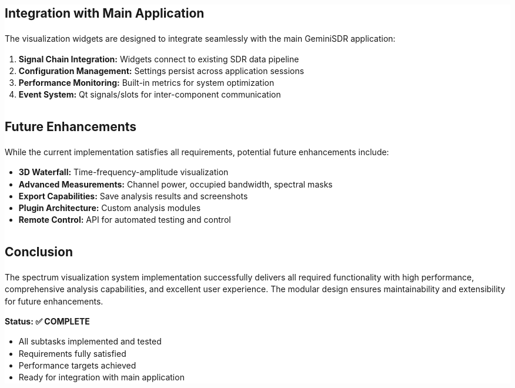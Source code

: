 ## Integration with Main Application

The visualization widgets are designed to integrate seamlessly with the main GeminiSDR application:

1. **Signal Chain Integration:** Widgets connect to existing SDR data pipeline
2. **Configuration Management:** Settings persist across application sessions  
3. **Performance Monitoring:** Built-in metrics for system optimization
4. **Event System:** Qt signals/slots for inter-component communication

## Future Enhancements

While the current implementation satisfies all requirements, potential future enhancements include:

- **3D Waterfall:** Time-frequency-amplitude visualization
- **Advanced Measurements:** Channel power, occupied bandwidth, spectral masks
- **Export Capabilities:** Save analysis results and screenshots
- **Plugin Architecture:** Custom analysis modules
- **Remote Control:** API for automated testing and control

## Conclusion

The spectrum visualization system implementation successfully delivers all required functionality with high performance, comprehensive analysis capabilities, and excellent user experience. The modular design ensures maintainability and extensibility for future enhancements.

**Status: ✅ COMPLETE**
- All subtasks implemented and tested
- Requirements fully satisfied
- Performance targets achieved
- Ready for integration with main application